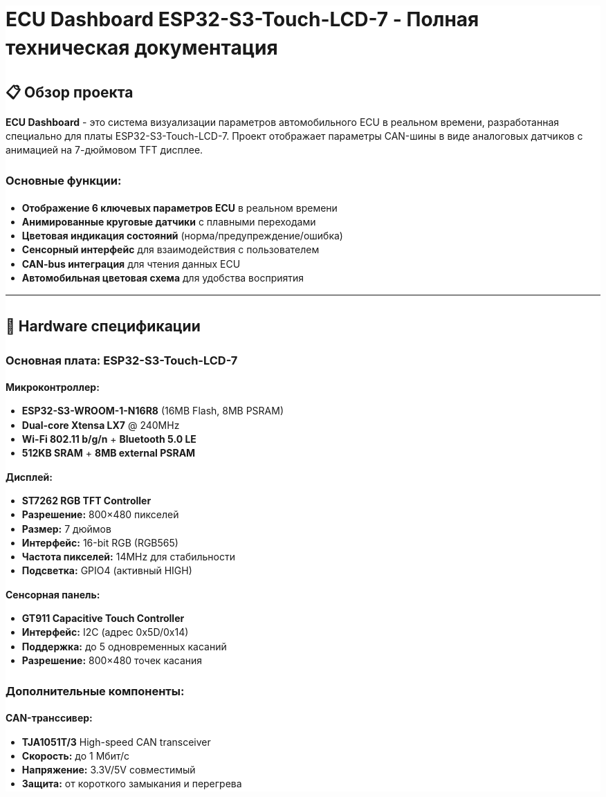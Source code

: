 # ECU Dashboard ESP32-S3-Touch-LCD-7 - Полная техническая документация

## 📋 Обзор проекта

**ECU Dashboard** - это система визуализации параметров автомобильного ECU в реальном времени, разработанная специально для платы ESP32-S3-Touch-LCD-7. Проект отображает параметры CAN-шины в виде аналоговых датчиков с анимацией на 7-дюймовом TFT дисплее.

### Основные функции:
- **Отображение 6 ключевых параметров ECU** в реальном времени
- **Анимированные круговые датчики** с плавными переходами
- **Цветовая индикация состояний** (норма/предупреждение/ошибка)
- **Сенсорный интерфейс** для взаимодействия с пользователем
- **CAN-bus интеграция** для чтения данных ECU
- **Автомобильная цветовая схема** для удобства восприятия

---

## 🔧 Hardware спецификации

### Основная плата: ESP32-S3-Touch-LCD-7

**Микроконтроллер:**
- **ESP32-S3-WROOM-1-N16R8** (16MB Flash, 8MB PSRAM)
- **Dual-core Xtensa LX7** @ 240MHz
- **Wi-Fi 802.11 b/g/n** + **Bluetooth 5.0 LE**
- **512KB SRAM** + **8MB external PSRAM**

**Дисплей:**
- **ST7262 RGB TFT Controller**
- **Разрешение:** 800×480 пикселей
- **Размер:** 7 дюймов
- **Интерфейс:** 16-bit RGB (RGB565)
- **Частота пикселей:** 14MHz для стабильности
- **Подсветка:** GPIO4 (активный HIGH)

**Сенсорная панель:**
- **GT911 Capacitive Touch Controller**
- **Интерфейс:** I2C (адрес 0x5D/0x14)
- **Поддержка:** до 5 одновременных касаний
- **Разрешение:** 800×480 точек касания

### Дополнительные компоненты:

**CAN-транссивер:**
- **TJA1051T/3** High-speed CAN transceiver
- **Скорость:** до 1 Мбит/с
- **Напряжение:** 3.3V/5V совместимый
- **Защита:** от короткого замыкания и перегрева
